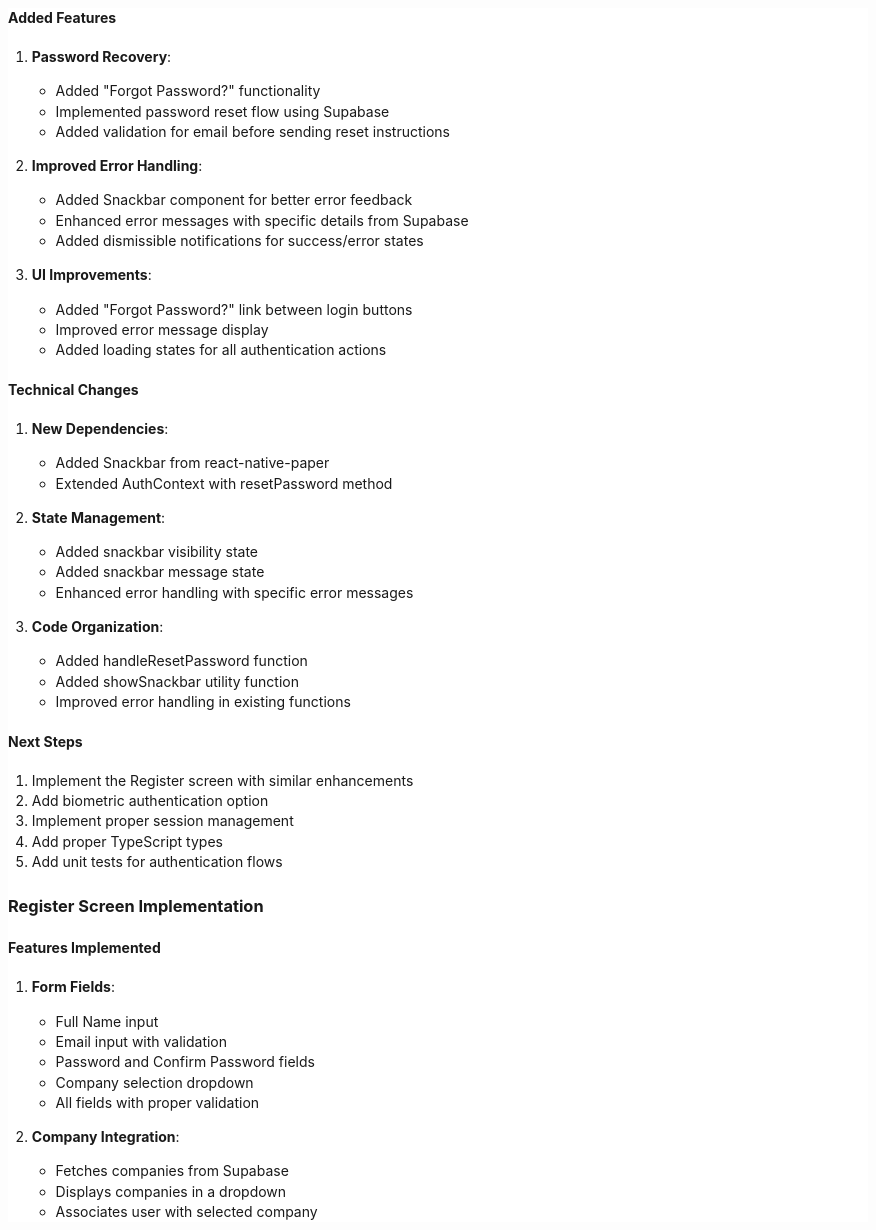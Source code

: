#### Added Features
1. **Password Recovery**:
   - Added "Forgot Password?" functionality
   - Implemented password reset flow using Supabase
   - Added validation for email before sending reset instructions

2. **Improved Error Handling**:
   - Added Snackbar component for better error feedback
   - Enhanced error messages with specific details from Supabase
   - Added dismissible notifications for success/error states

3. **UI Improvements**:
   - Added "Forgot Password?" link between login buttons
   - Improved error message display
   - Added loading states for all authentication actions

#### Technical Changes
1. **New Dependencies**:
   - Added Snackbar from react-native-paper
   - Extended AuthContext with resetPassword method

2. **State Management**:
   - Added snackbar visibility state
   - Added snackbar message state
   - Enhanced error handling with specific error messages

3. **Code Organization**:
   - Added handleResetPassword function
   - Added showSnackbar utility function
   - Improved error handling in existing functions

#### Next Steps
1. Implement the Register screen with similar enhancements
2. Add biometric authentication option
3. Implement proper session management
4. Add proper TypeScript types
5. Add unit tests for authentication flows

### Register Screen Implementation

#### Features Implemented
1. **Form Fields**:
   - Full Name input
   - Email input with validation
   - Password and Confirm Password fields
   - Company selection dropdown
   - All fields with proper validation

2. **Company Integration**:
   - Fetches companies from Supabase
   - Displays companies in a dropdown
   - Associates user with selected company
